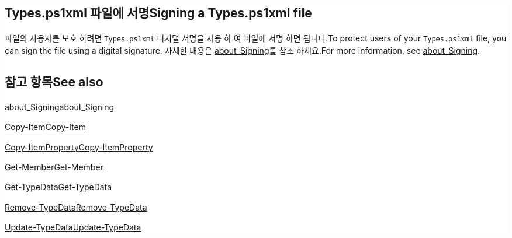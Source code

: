 ## <a name="signing-a-typesps1xml-file"></a><span data-ttu-id="6c592-236">Types.ps1xml 파일에 서명</span><span class="sxs-lookup"><span data-stu-id="6c592-236">Signing a Types.ps1xml file</span></span>

<span data-ttu-id="6c592-237">파일의 사용자를 보호 하려면 `Types.ps1xml` 디지털 서명을 사용 하 여 파일에 서명 하면 됩니다.</span><span class="sxs-lookup"><span data-stu-id="6c592-237">To protect users of your `Types.ps1xml` file, you can sign the file using a digital signature.</span></span> <span data-ttu-id="6c592-238">자세한 내용은 [about_Signing](about_Signing.md)를 참조 하세요.</span><span class="sxs-lookup"><span data-stu-id="6c592-238">For more information, see [about_Signing](about_Signing.md).</span></span>

## <a name="see-also"></a><span data-ttu-id="6c592-239">참고 항목</span><span class="sxs-lookup"><span data-stu-id="6c592-239">See also</span></span>

[<span data-ttu-id="6c592-240">about_Signing</span><span class="sxs-lookup"><span data-stu-id="6c592-240">about_Signing</span></span>](about_Signing.md)

[<span data-ttu-id="6c592-241">Copy-Item</span><span class="sxs-lookup"><span data-stu-id="6c592-241">Copy-Item</span></span>](xref:Microsoft.PowerShell.Management.Copy-Item)

[<span data-ttu-id="6c592-242">Copy-ItemProperty</span><span class="sxs-lookup"><span data-stu-id="6c592-242">Copy-ItemProperty</span></span>](xref:Microsoft.PowerShell.Management.Copy-ItemProperty)

[<span data-ttu-id="6c592-243">Get-Member</span><span class="sxs-lookup"><span data-stu-id="6c592-243">Get-Member</span></span>](xref:Microsoft.PowerShell.Utility.Get-Member)

[<span data-ttu-id="6c592-244">Get-TypeData</span><span class="sxs-lookup"><span data-stu-id="6c592-244">Get-TypeData</span></span>](xref:Microsoft.PowerShell.Utility.Get-TypeData)

[<span data-ttu-id="6c592-245">Remove-TypeData</span><span class="sxs-lookup"><span data-stu-id="6c592-245">Remove-TypeData</span></span>](xref:Microsoft.PowerShell.Utility.Remove-TypeData)

[<span data-ttu-id="6c592-246">Update-TypeData</span><span class="sxs-lookup"><span data-stu-id="6c592-246">Update-TypeData</span></span>](xref:Microsoft.PowerShell.Utility.Update-TypeData)

